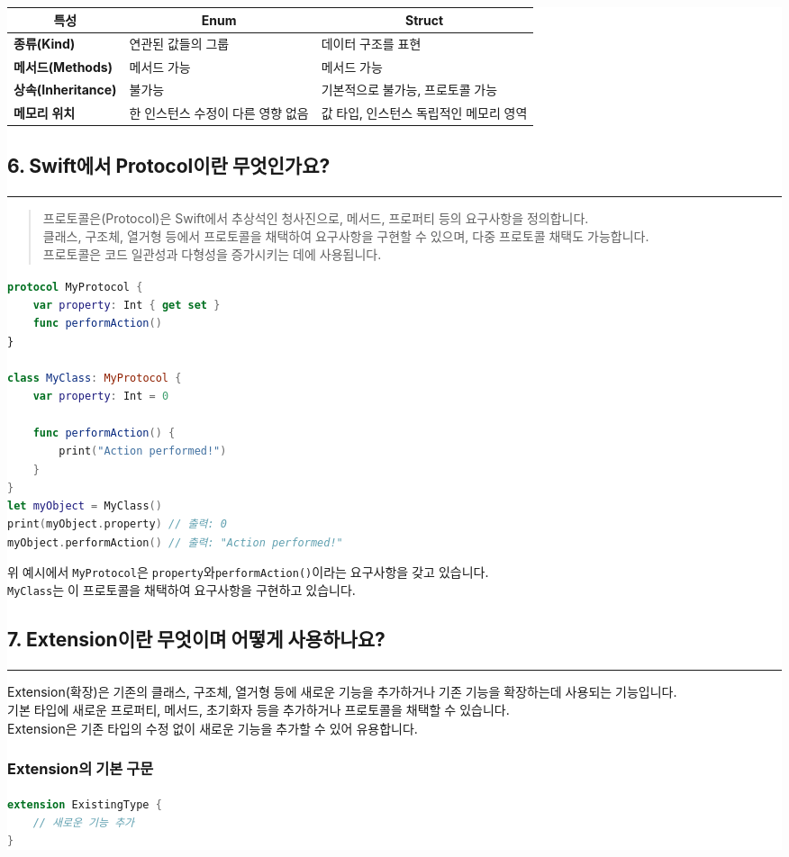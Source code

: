 
| 특성                  | Enum                       | Struct                        |
|-----------------------|----------------------------|-------------------------------|
| **종류(Kind)**          | 연관된 값들의 그룹          | 데이터 구조를 표현             |
| **메서드(Methods)**    | 메서드 가능                | 메서드 가능                    |
| **상속(Inheritance)**  | 불가능                    | 기본적으로 불가능, 프로토콜 가능 |
| **메모리 위치**         | 한 인스턴스 수정이 다른 영향 없음 | 값 타입, 인스턴스 독립적인 메모리 영역 |



## 6. Swift에서 Protocol이란 무엇인가요?
---
>프로토콜은(Protocol)은 Swift에서 추상석인 청사진으로, 메서드, 프로퍼티 등의 요구사항을 정의합니다.  
클래스, 구조체, 열거형 등에서 프로토콜을 채택하여 요구사항을 구현할 수 있으며, 다중 프로토콜 채택도 가능합니다.  
프로토콜은 코드 일관성과 다형성을 증가시키는 데에 사용됩니다.

``` swift
protocol MyProtocol {
    var property: Int { get set }
    func performAction()
}

class MyClass: MyProtocol {
    var property: Int = 0

    func performAction() {
        print("Action performed!")
    }
}
let myObject = MyClass()
print(myObject.property) // 출력: 0
myObject.performAction() // 출력: "Action performed!"
```
위 예시에서 `MyProtocol`은 `property`와`performAction()`이라는 요구사항을 갖고 있습니다.  
`MyClass`는 이 프로토콜을 채택하여 요구사항을 구현하고 있습니다.



## 7. Extension이란 무엇이며 어떻게 사용하나요?
---
Extension(확장)은 기존의 클래스, 구조체, 열거형 등에 새로운 기능을 추가하거나 기존 기능을 확장하는데 사용되는 기능입니다.  
기본 타입에 새로운 프로퍼티, 메서드, 초기화자 등을 추가하거나 프로토콜을 채택할 수 있습니다.  
Extension은 기존 타입의 수정 없이 새로운 기능을 추가할 수 있어 유용합니다.

### Extension의 기본 구문

``` swift
extension ExistingType {
    // 새로운 기능 추가
}
```
